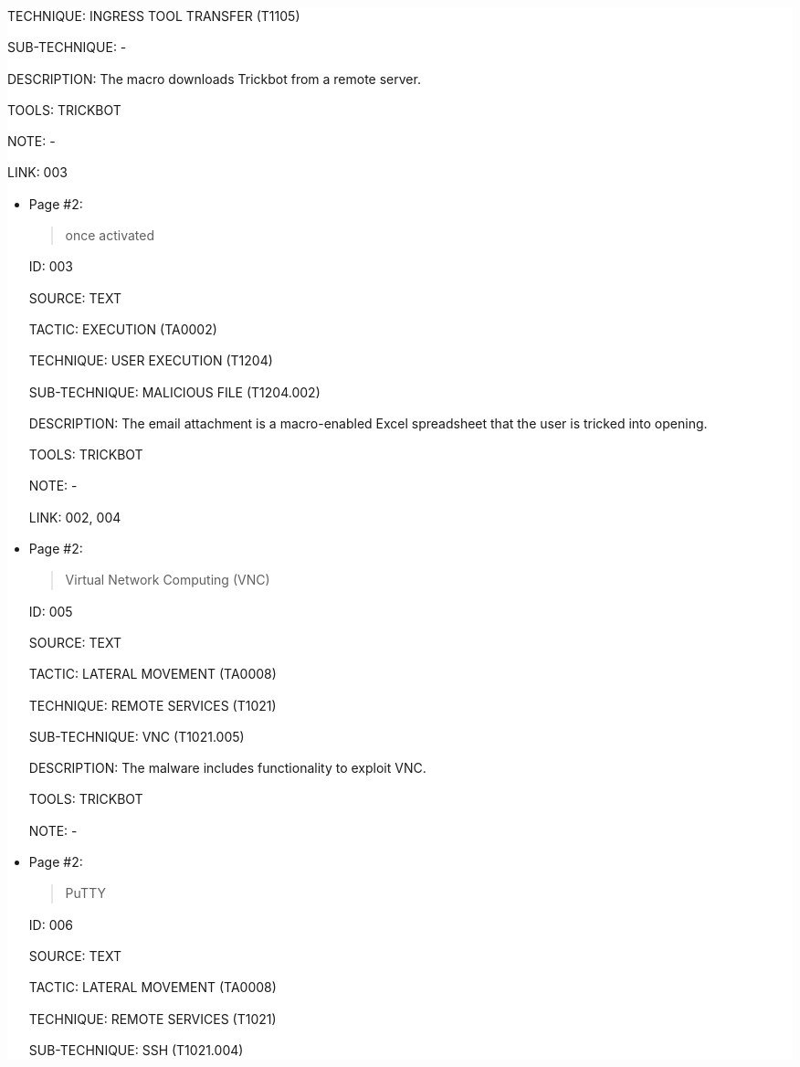   TECHNIQUE: INGRESS TOOL TRANSFER (T1105)

   SUB-TECHNIQUE: -

   DESCRIPTION: The macro downloads Trickbot from a remote server.

   TOOLS: TRICKBOT

   NOTE: -

   LINK: 003

 * Page #2:
   > once activated

   ID: 003

   SOURCE: TEXT

   TACTIC: EXECUTION (TA0002)

   TECHNIQUE: USER EXECUTION (T1204)

   SUB-TECHNIQUE: MALICIOUS FILE (T1204.002)

   DESCRIPTION: The email attachment is a macro-enabled Excel spreadsheet that the user is tricked into opening.

   TOOLS: TRICKBOT

   NOTE: -

   LINK: 002, 004

 * Page #2:
   > Virtual Network Computing (VNC)

   ID: 005

   SOURCE: TEXT

   TACTIC: LATERAL MOVEMENT (TA0008)

   TECHNIQUE: REMOTE SERVICES (T1021)

   SUB-TECHNIQUE: VNC (T1021.005)

   DESCRIPTION: The malware includes functionality to exploit VNC.

   TOOLS: TRICKBOT

   NOTE: -

 * Page #2:
   > PuTTY

   ID: 006

   SOURCE: TEXT

   TACTIC: LATERAL MOVEMENT (TA0008)

   TECHNIQUE: REMOTE SERVICES (T1021)

   SUB-TECHNIQUE: SSH (T1021.004)
